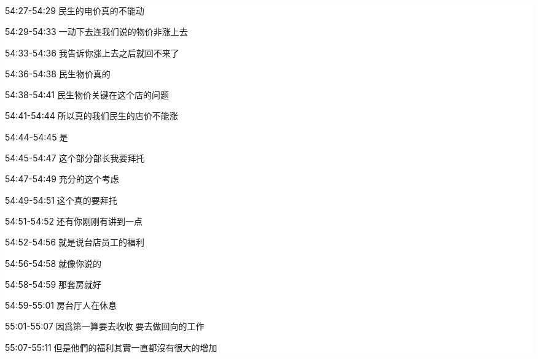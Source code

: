 
54:27-54:29
民生的电价真的不能动


54:29-54:33
一动下去连我们说的物价非涨上去


54:33-54:36
我告诉你涨上去之后就回不来了


54:36-54:38
民生物价真的


54:38-54:41
民生物价关键在这个店的问题


54:41-54:44
所以真的我们民生的店价不能涨


54:44-54:45
是


54:45-54:47
这个部分部长我要拜托


54:47-54:49
充分的这个考虑


54:49-54:51
这个真的要拜托


54:51-54:52
还有你刚刚有讲到一点


54:52-54:56
就是说台店员工的福利


54:56-54:58
就像你说的


54:58-54:59
那套房就好


54:59-55:01
房台厅人在休息


55:01-55:07
因爲第一算要去收收 要去做回向的工作


55:07-55:11
但是他們的福利其實一直都沒有很大的增加
